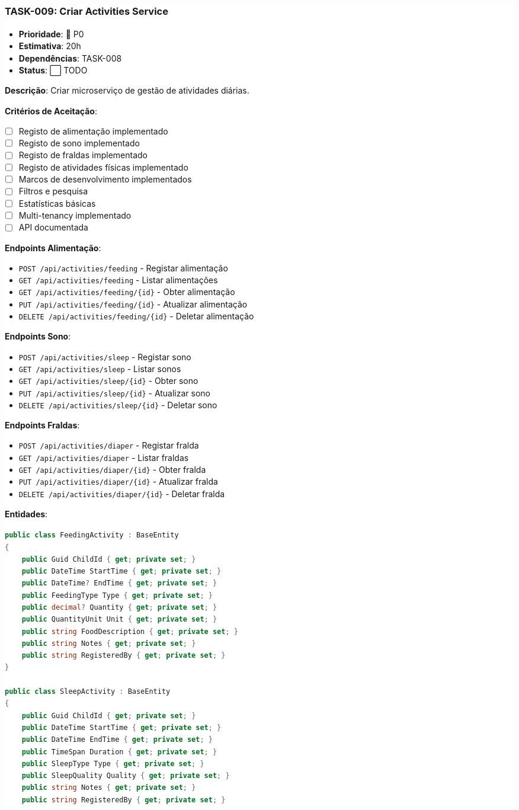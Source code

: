 
### TASK-009: Criar Activities Service
- **Prioridade**: 🔴 P0
- **Estimativa**: 20h
- **Dependências**: TASK-008
- **Status**: ⬜ TODO

**Descrição**: Criar microserviço de gestão de atividades diárias.

**Critérios de Aceitação**:
- [ ] Registo de alimentação implementado
- [ ] Registo de sono implementado
- [ ] Registo de fraldas implementado
- [ ] Registo de atividades físicas implementado
- [ ] Marcos de desenvolvimento implementados
- [ ] Filtros e pesquisa
- [ ] Estatísticas básicas
- [ ] Multi-tenancy implementado
- [ ] API documentada

**Endpoints Alimentação**:
- `POST /api/activities/feeding` - Registar alimentação
- `GET /api/activities/feeding` - Listar alimentações
- `GET /api/activities/feeding/{id}` - Obter alimentação
- `PUT /api/activities/feeding/{id}` - Atualizar alimentação
- `DELETE /api/activities/feeding/{id}` - Deletar alimentação

**Endpoints Sono**:
- `POST /api/activities/sleep` - Registar sono
- `GET /api/activities/sleep` - Listar sonos
- `GET /api/activities/sleep/{id}` - Obter sono
- `PUT /api/activities/sleep/{id}` - Atualizar sono
- `DELETE /api/activities/sleep/{id}` - Deletar sono

**Endpoints Fraldas**:
- `POST /api/activities/diaper` - Registar fralda
- `GET /api/activities/diaper` - Listar fraldas
- `GET /api/activities/diaper/{id}` - Obter fralda
- `PUT /api/activities/diaper/{id}` - Atualizar fralda
- `DELETE /api/activities/diaper/{id}` - Deletar fralda

**Entidades**:
```csharp
public class FeedingActivity : BaseEntity
{
    public Guid ChildId { get; private set; }
    public DateTime StartTime { get; private set; }
    public DateTime? EndTime { get; private set; }
    public FeedingType Type { get; private set; }
    public decimal? Quantity { get; private set; }
    public QuantityUnit Unit { get; private set; }
    public string FoodDescription { get; private set; }
    public string Notes { get; private set; }
    public string RegisteredBy { get; private set; }
}

public class SleepActivity : BaseEntity
{
    public Guid ChildId { get; private set; }
    public DateTime StartTime { get; private set; }
    public DateTime EndTime { get; private set; }
    public TimeSpan Duration { get; private set; }
    public SleepType Type { get; private set; }
    public SleepQuality Quality { get; private set; }
    public string Notes { get; private set; }
    public string RegisteredBy { get; private set; }
```